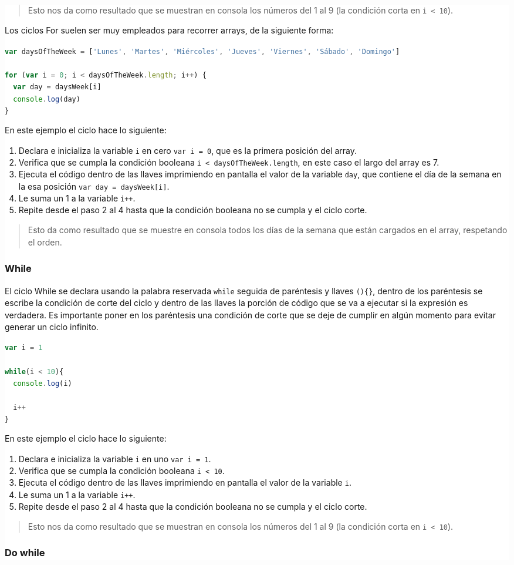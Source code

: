 > Esto nos da como resultado que se muestran en consola los números del 1 al 9 (la condición corta en `i < 10`).

Los ciclos For suelen ser muy empleados para recorrer arrays, de la siguiente forma:

```js
var daysOfTheWeek = ['Lunes', 'Martes', 'Miércoles', 'Jueves', 'Viernes', 'Sábado', 'Domingo']

for (var i = 0; i < daysOfTheWeek.length; i++) {
  var day = daysWeek[i]
  console.log(day)
}
```

En este ejemplo el ciclo hace lo siguiente:

1. Declara e inicializa la variable `i` en cero `var i = 0`, que es la primera posición del array.
2. Verifica que se cumpla la condición booleana `i < daysOfTheWeek.length`, en este caso el largo del array es 7.
3. Ejecuta el código dentro de las llaves imprimiendo en pantalla el valor de la variable `day`, que contiene el día de la semana en la esa posición `var day = daysWeek[i]`.
4. Le suma un 1 a la variable `i++`.
5. Repite desde el paso 2 al 4 hasta que la condición booleana no se cumpla y el ciclo corte.

> Esto da como resultado que se muestre en consola todos los días de la semana que están cargados en el array, respetando el orden.

### While

El ciclo While se declara usando la palabra reservada `while` seguida de paréntesis y llaves `(){}`, dentro de los paréntesis se escribe la condición de corte del ciclo y dentro de las llaves la porción de código que se va a ejecutar si la expresión es verdadera. Es importante poner en los paréntesis una condición de corte que se deje de cumplir en algún momento para evitar generar un ciclo infinito.

```js
var i = 1

while(i < 10){
  console.log(i)

  i++
}
```

En este ejemplo el ciclo hace lo siguiente:

1. Declara e inicializa la variable `i` en uno `var i = 1`.
2. Verifica que se cumpla la condición booleana `i < 10`.
3. Ejecuta el código dentro de las llaves imprimiendo en pantalla el valor de la variable `i`.
4. Le suma un 1 a la variable `i++`.
5. Repite desde el paso 2 al 4 hasta que la condición booleana no se cumpla y el ciclo corte.

> Esto nos da como resultado que se muestran en consola los números del 1 al 9 (la condición corta en `i < 10`).

### Do while
